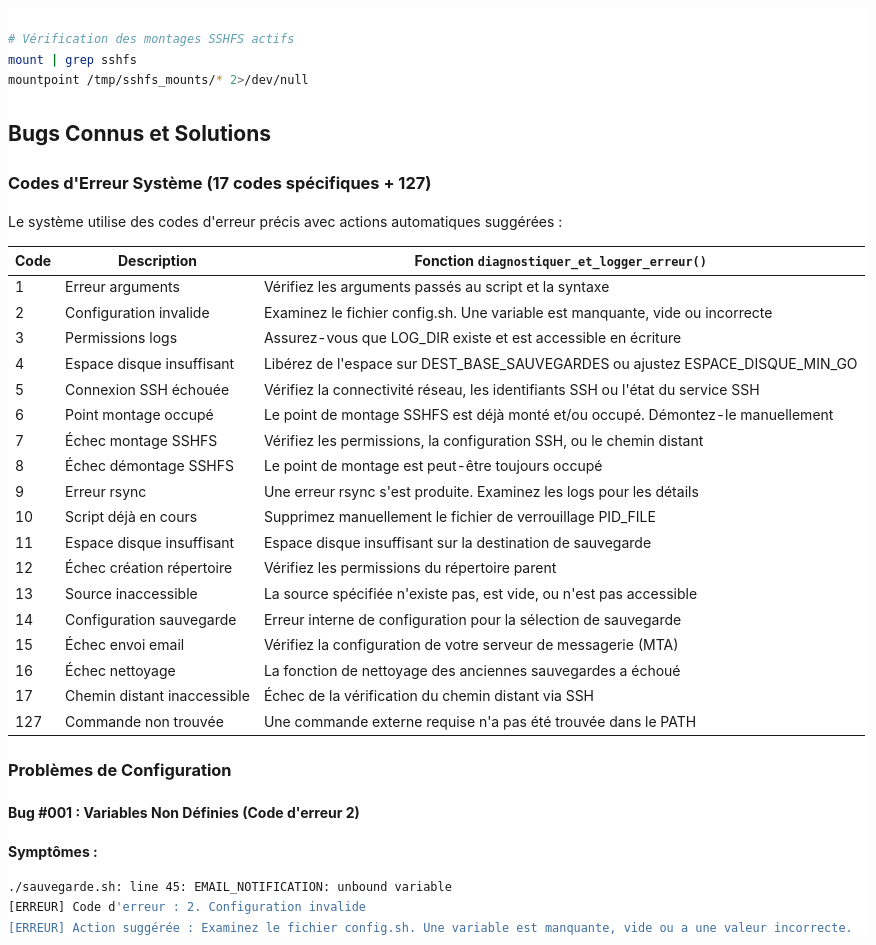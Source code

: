 ```bash

# Vérification des montages SSHFS actifs
mount | grep sshfs
mountpoint /tmp/sshfs_mounts/* 2>/dev/null
```

## Bugs Connus et Solutions

### Codes d'Erreur Système (17 codes spécifiques + 127)

Le système utilise des codes d'erreur précis avec actions automatiques suggérées :

| Code | Description | Fonction `diagnostiquer_et_logger_erreur()` |
|------|-------------|---------------------------------------------|
| 1 | Erreur arguments | Vérifiez les arguments passés au script et la syntaxe |
| 2 | Configuration invalide | Examinez le fichier config.sh. Une variable est manquante, vide ou incorrecte |
| 3 | Permissions logs | Assurez-vous que LOG_DIR existe et est accessible en écriture |
| 4 | Espace disque insuffisant | Libérez de l'espace sur DEST_BASE_SAUVEGARDES ou ajustez ESPACE_DISQUE_MIN_GO |
| 5 | Connexion SSH échouée | Vérifiez la connectivité réseau, les identifiants SSH ou l'état du service SSH |
| 6 | Point montage occupé | Le point de montage SSHFS est déjà monté et/ou occupé. Démontez-le manuellement |
| 7 | Échec montage SSHFS | Vérifiez les permissions, la configuration SSH, ou le chemin distant |
| 8 | Échec démontage SSHFS | Le point de montage est peut-être toujours occupé |
| 9 | Erreur rsync | Une erreur rsync s'est produite. Examinez les logs pour les détails |
| 10 | Script déjà en cours | Supprimez manuellement le fichier de verrouillage PID_FILE |
| 11 | Espace disque insuffisant | Espace disque insuffisant sur la destination de sauvegarde |
| 12 | Échec création répertoire | Vérifiez les permissions du répertoire parent |
| 13 | Source inaccessible | La source spécifiée n'existe pas, est vide, ou n'est pas accessible |
| 14 | Configuration sauvegarde | Erreur interne de configuration pour la sélection de sauvegarde |
| 15 | Échec envoi email | Vérifiez la configuration de votre serveur de messagerie (MTA) |
| 16 | Échec nettoyage | La fonction de nettoyage des anciennes sauvegardes a échoué |
| 17 | Chemin distant inaccessible | Échec de la vérification du chemin distant via SSH |
| 127 | Commande non trouvée | Une commande externe requise n'a pas été trouvée dans le PATH |

### Problèmes de Configuration

#### Bug #001 : Variables Non Définies (Code d'erreur 2)
**Symptômes :**
```bash
./sauvegarde.sh: line 45: EMAIL_NOTIFICATION: unbound variable
[ERREUR] Code d'erreur : 2. Configuration invalide
[ERREUR] Action suggérée : Examinez le fichier config.sh. Une variable est manquante, vide ou a une valeur incorrecte.
```
